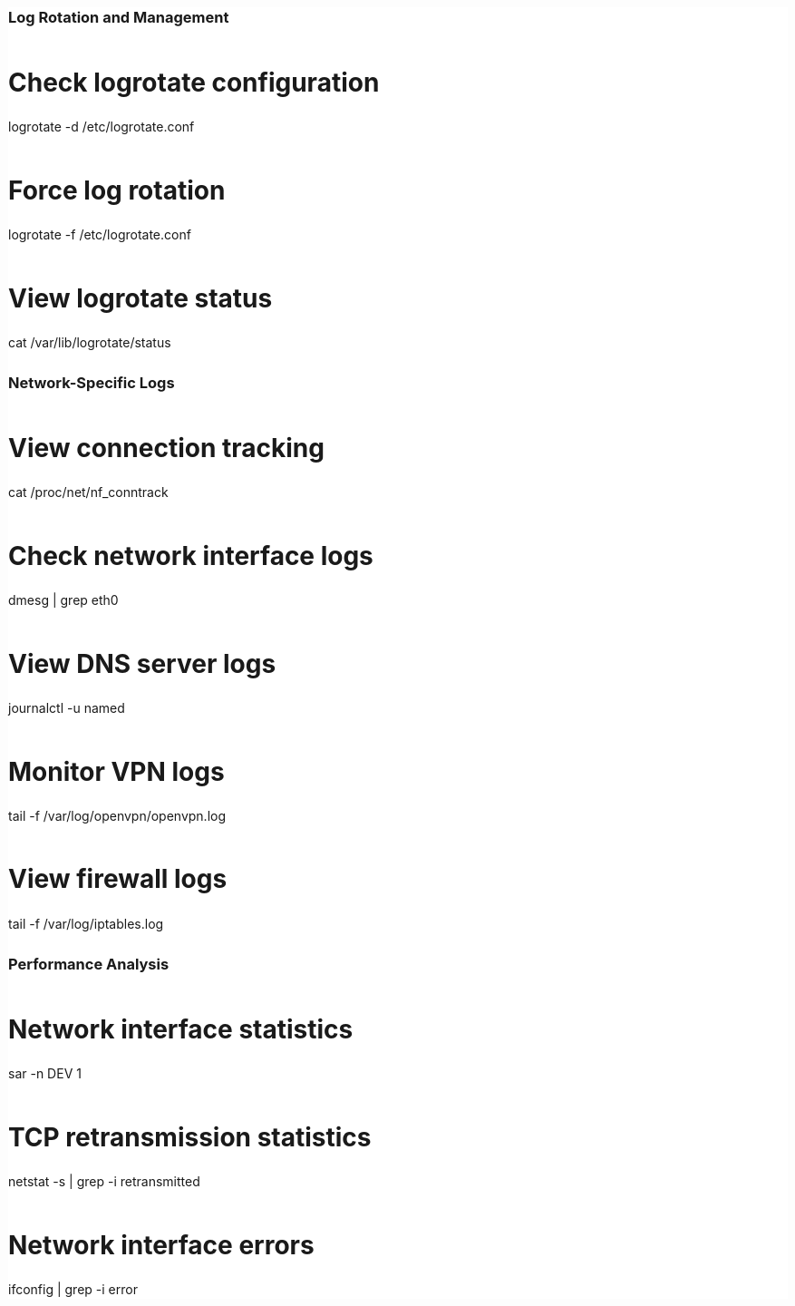 
### Log Rotation and Management

# Check logrotate configuration
logrotate -d /etc/logrotate.conf

# Force log rotation
logrotate -f /etc/logrotate.conf

# View logrotate status
cat /var/lib/logrotate/status


### Network-Specific Logs

# View connection tracking
cat /proc/net/nf_conntrack

# Check network interface logs
dmesg | grep eth0

# View DNS server logs
journalctl -u named

# Monitor VPN logs
tail -f /var/log/openvpn/openvpn.log

# View firewall logs
tail -f /var/log/iptables.log


### Performance Analysis

# Network interface statistics
sar -n DEV 1

# TCP retransmission statistics
netstat -s | grep -i retransmitted

# Network interface errors
ifconfig | grep -i error
